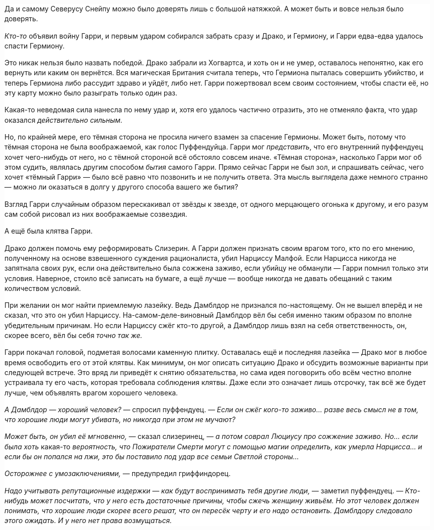 Да и самому Северусу Снейпу можно было доверять лишь с большой натяжкой. А может быть и вовсе нельзя было доверять.

*Кто-то* объявил войну Гарри, и первым ударом собирался забрать сразу и Драко, и Гермиону, и Гарри едва-едва удалось спасти Гермиону.

Это никак нельзя было назвать победой. Драко забрали из Хогвартса, и хоть он и не умер, оставалось непонятно, как его вернуть или каким он вернётся. Вся магическая Британия считала теперь, что Гермиона пыталась совершить убийство, и теперь Гермиона либо рассудит здраво и уйдёт, либо нет. Гарри пожертвовал всем своим состоянием, чтобы спасти её, но эту карту можно было разыграть только один раз.

Какая-то неведомая сила нанесла по нему удар и, хотя его удалось частично отразить, это не отменяло факта, что удар оказался *действительно сильным.*

Но, по крайней мере, его тёмная сторона не просила ничего взамен за спасение Гермионы. Может быть, потому что тёмная сторона не была воображаемой, как голос Пуффендуйца. Гарри мог *представить*, что его внутренний пуффендуец хочет чего-нибудь от него, но с тёмной стороной всё обстояло совсем иначе. «Тёмная сторона», насколько Гарри мог об этом судить, являлась другим способом *бытия* самого Гарри. Прямо сейчас Гарри не был зол, и спрашивать сейчас, чего хочет «тёмный Гарри» — было всё равно что позвонить и не получить ответа. Эта мысль выглядела даже немного странно — можно ли оказаться в долгу у другого способа вашего же бытия?

Взгляд Гарри случайным образом перескакивал от звёзды к звезде, от одного мерцающего огонька к другому, и его разум сам собой рисовал из них воображаемые созвездия.

А ещё была клятва Гарри.

Драко должен помочь ему реформировать Слизерин. А Гарри должен признать своим врагом того, кто по его мнению, полученному на основе взвешенного суждения рационалиста, убил Нарциссу Малфой. Если Нарцисса никогда не запятнала своих рук, если она действительно была сожжена заживо, если убийцу не обманули — Гарри помнил только эти условия. Наверное, стоило всё записать на бумаге, а ещё лучше — вообще никогда не давать обещаний с таким количеством условий.

При желании он мог найти приемлемую лазейку. Ведь Дамблдор не признался по-настоящему. Он не вышел вперёд и не сказал, что это он убил Нарциссу. На-самом-деле-виновный Дамблдор вёл бы себя именно таким образом по вполне убедительным причинам. Но если Нарциссу сжёг кто-то другой, а Дамблдор лишь взял на себя ответственность, он, скорее всего, вёл бы себя *точно так же.*

Гарри покачал головой, подметая волосами каменную плитку. Оставалась ещё и последняя лазейка — Драко мог в любое время освободить его от этой клятвы. Как минимум, он мог описать ситуацию Драко и обсудить возможные варианты при следующей встрече. Это вряд ли приведёт к снятию обязательства, но сама идея поговорить обо всём честно вполне устраивала ту его часть, которая требовала соблюдения клятвы. Даже если это означает лишь отсрочку, так всё же будет лучше, чем объявлять врагом хорошего человека.

*А Дамблдор — хороший человек? —* спросил пуффендуец. — *Если он сжёг кого-то заживо… разве весь смысл не в том, что хорошие люди могут убивать, но никогда при этом не мучают?*

*Может быть, он убил её мгновенно, —* сказал слизеринец, — *а потом соврал Люциусу про сожжение заживо. Но… если была хоть* какая-то *вероятность, что Пожиратели Смерти могут с помощью магии определить, как умерла Нарцисса… и если бы он попался на лжи, это бы поставило под удар все семьи Светлой стороны...*

*Осторожнее с умозаключениями, —* предупредил гриффиндорец.

*Надо учитывать репутационные издержки — как будут воспринимать тебя другие люди,* — заметил пуффендуец. — *Кто-нибудь может посчитать, что у него есть достаточные причины, чтобы сжечь женщину живьём. Но этот человек должен понимать, что хорошие люди скорее всего решат, что он пересёк черту и его надо остановить. Дамблдору следовало этого ожидать. И у него нет права возмущаться.*
